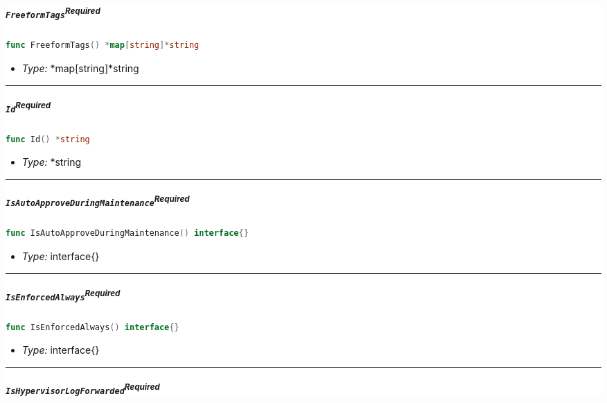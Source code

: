 
##### `FreeformTags`<sup>Required</sup> <a name="FreeformTags" id="rhizo-co-terraform-provider-oci.operatorAccessControlOperatorControlAssignment.OperatorAccessControlOperatorControlAssignment.property.freeformTags"></a>

```go
func FreeformTags() *map[string]*string
```

- *Type:* *map[string]*string

---

##### `Id`<sup>Required</sup> <a name="Id" id="rhizo-co-terraform-provider-oci.operatorAccessControlOperatorControlAssignment.OperatorAccessControlOperatorControlAssignment.property.id"></a>

```go
func Id() *string
```

- *Type:* *string

---

##### `IsAutoApproveDuringMaintenance`<sup>Required</sup> <a name="IsAutoApproveDuringMaintenance" id="rhizo-co-terraform-provider-oci.operatorAccessControlOperatorControlAssignment.OperatorAccessControlOperatorControlAssignment.property.isAutoApproveDuringMaintenance"></a>

```go
func IsAutoApproveDuringMaintenance() interface{}
```

- *Type:* interface{}

---

##### `IsEnforcedAlways`<sup>Required</sup> <a name="IsEnforcedAlways" id="rhizo-co-terraform-provider-oci.operatorAccessControlOperatorControlAssignment.OperatorAccessControlOperatorControlAssignment.property.isEnforcedAlways"></a>

```go
func IsEnforcedAlways() interface{}
```

- *Type:* interface{}

---

##### `IsHypervisorLogForwarded`<sup>Required</sup> <a name="IsHypervisorLogForwarded" id="rhizo-co-terraform-provider-oci.operatorAccessControlOperatorControlAssignment.OperatorAccessControlOperatorControlAssignment.property.isHypervisorLogForwarded"></a>
